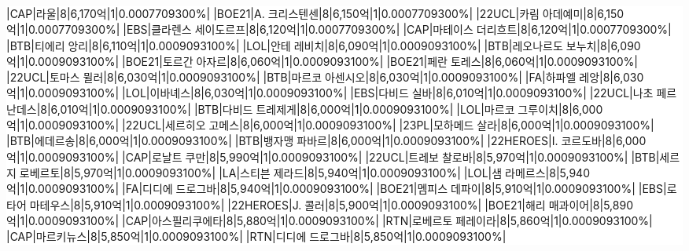 |CAP|라울|8|6,170억|1|0.0007709300%|
|BOE21|A. 크리스텐센|8|6,150억|1|0.0007709300%|
|22UCL|카림 아데예미|8|6,150억|1|0.0007709300%|
|EBS|클라렌스 세이도르프|8|6,120억|1|0.0007709300%|
|CAP|마테이스 더리흐트|8|6,120억|1|0.0007709300%|
|BTB|티에리 앙리|8|6,110억|1|0.0009093100%|
|LOL|안테 레비치|8|6,090억|1|0.0009093100%|
|BTB|레오나르도 보누치|8|6,090억|1|0.0009093100%|
|BOE21|토르간 아자르|8|6,060억|1|0.0009093100%|
|BOE21|페란 토레스|8|6,060억|1|0.0009093100%|
|22UCL|토마스 뮐러|8|6,030억|1|0.0009093100%|
|BTB|마르코 아센시오|8|6,030억|1|0.0009093100%|
|FA|하파엘 레앙|8|6,030억|1|0.0009093100%|
|LOL|이바녜스|8|6,030억|1|0.0009093100%|
|EBS|다비드 실바|8|6,010억|1|0.0009093100%|
|22UCL|나초 페르난데스|8|6,010억|1|0.0009093100%|
|BTB|다비드 트레제게|8|6,000억|1|0.0009093100%|
|LOL|마르코 그루이치|8|6,000억|1|0.0009093100%|
|22UCL|세르히오 고메스|8|6,000억|1|0.0009093100%|
|23PL|모하메드 살라|8|6,000억|1|0.0009093100%|
|BTB|에데르송|8|6,000억|1|0.0009093100%|
|BTB|뱅자맹 파바르|8|6,000억|1|0.0009093100%|
|22HEROES|I. 코르도바|8|6,000억|1|0.0009093100%|
|CAP|로날트 쿠만|8|5,990억|1|0.0009093100%|
|22UCL|트레보 찰로바|8|5,970억|1|0.0009093100%|
|BTB|세르지 로베르토|8|5,970억|1|0.0009093100%|
|LA|스티븐 제라드|8|5,940억|1|0.0009093100%|
|LOL|샘 라메르스|8|5,940억|1|0.0009093100%|
|FA|디디에 드로그바|8|5,940억|1|0.0009093100%|
|BOE21|멤피스 데파이|8|5,910억|1|0.0009093100%|
|EBS|로타어 마테우스|8|5,910억|1|0.0009093100%|
|22HEROES|J. 콜러|8|5,900억|1|0.0009093100%|
|BOE21|해리 매과이어|8|5,890억|1|0.0009093100%|
|CAP|아스필리쿠에타|8|5,880억|1|0.0009093100%|
|RTN|로베르토 페레이라|8|5,860억|1|0.0009093100%|
|CAP|마르키뉴스|8|5,850억|1|0.0009093100%|
|RTN|디디에 드로그바|8|5,850억|1|0.0009093100%|